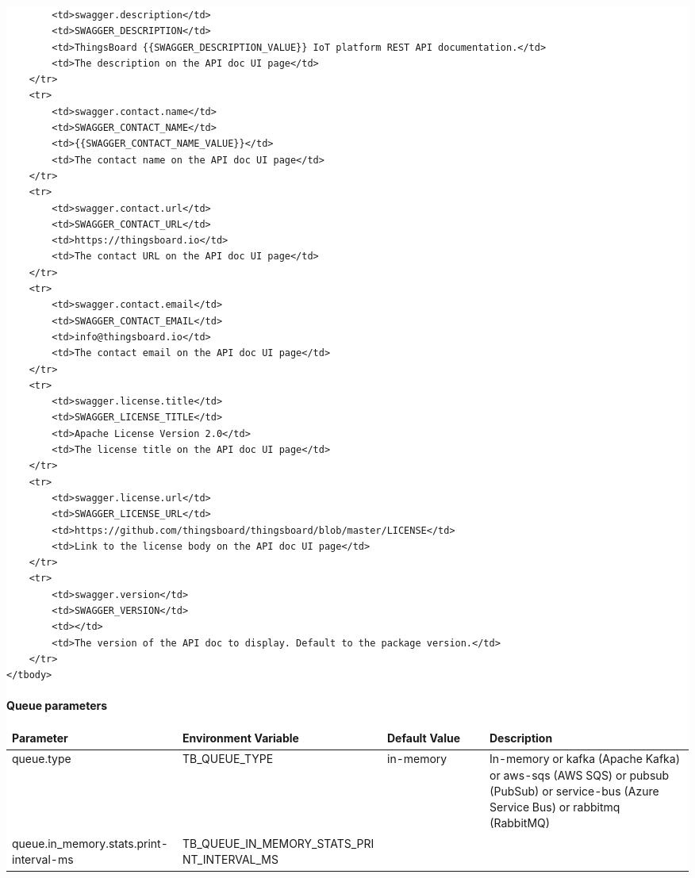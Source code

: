             <td>swagger.description</td>
            <td>SWAGGER_DESCRIPTION</td>
            <td>ThingsBoard {{SWAGGER_DESCRIPTION_VALUE}} IoT platform REST API documentation.</td>
            <td>The description on the API doc UI page</td>
        </tr>
        <tr>
            <td>swagger.contact.name</td>
            <td>SWAGGER_CONTACT_NAME</td>
            <td>{{SWAGGER_CONTACT_NAME_VALUE}}</td>
            <td>The contact name on the API doc UI page</td>
        </tr>
        <tr>
            <td>swagger.contact.url</td>
            <td>SWAGGER_CONTACT_URL</td>
            <td>https://thingsboard.io</td>
            <td>The contact URL on the API doc UI page</td>
        </tr>
        <tr>
            <td>swagger.contact.email</td>
            <td>SWAGGER_CONTACT_EMAIL</td>
            <td>info@thingsboard.io</td>
            <td>The contact email on the API doc UI page</td>
        </tr>
        <tr>
            <td>swagger.license.title</td>
            <td>SWAGGER_LICENSE_TITLE</td>
            <td>Apache License Version 2.0</td>
            <td>The license title on the API doc UI page</td>
        </tr>
        <tr>
            <td>swagger.license.url</td>
            <td>SWAGGER_LICENSE_URL</td>
            <td>https://github.com/thingsboard/thingsboard/blob/master/LICENSE</td>
            <td>Link to the license body on the API doc UI page</td>
        </tr>
        <tr>
            <td>swagger.version</td>
            <td>SWAGGER_VERSION</td>
            <td></td>
            <td>The version of the API doc to display. Default to the package version.</td>
        </tr>
    </tbody>
</table>

#### Queue parameters

<table>
    <thead>
      <tr>
          <td style="width: 25%"><b>Parameter</b></td><td style="width: 30%"><b>Environment Variable</b></td><td style="width: 15%"><b>Default Value</b></td><td style="width: 30%"><b>Description</b></td>
      </tr>
    </thead>
    <tbody>
        <tr>
            <td>queue.type</td>
            <td>TB_QUEUE_TYPE</td>
            <td>in-memory</td>
            <td>In-memory or kafka (Apache Kafka) or aws-sqs (AWS SQS) or pubsub (PubSub) or service-bus (Azure Service Bus) or rabbitmq (RabbitMQ)</td>
        </tr>
        <tr>
            <td>queue.in_memory.stats.print-interval-ms</td>
            <td>TB_QUEUE_IN_MEMORY_STATS_PRINT_INTERVAL_MS</td>
